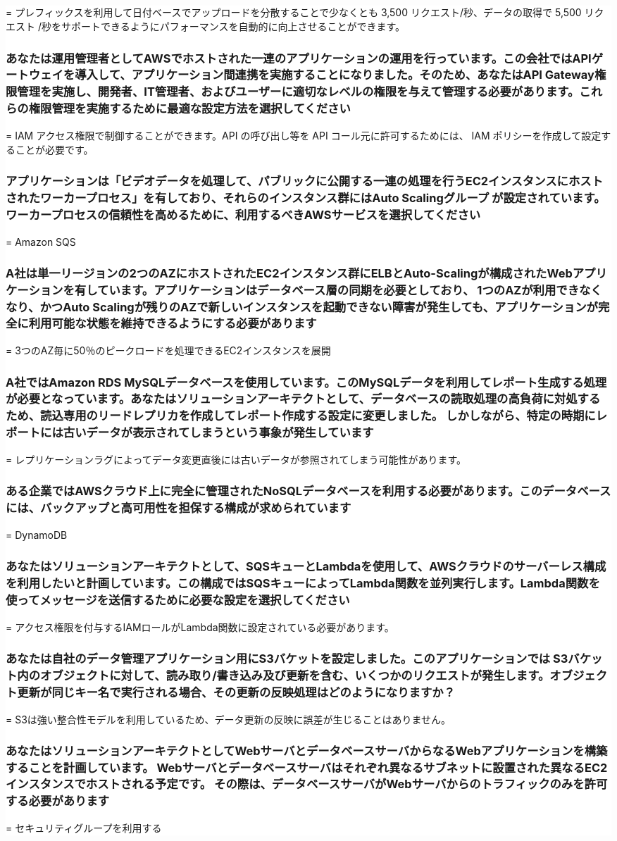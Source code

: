 = プレフィックスを利用して日付ベースでアップロードを分散することで少なくとも 3,500 リクエスト/秒、データの取得で 5,500 リクエスト /秒をサポートできるようにパフォーマンスを自動的に向上させることができます。

### あなたは運用管理者としてAWSでホストされた一連のアプリケーションの運用を行っています。この会社ではAPIゲートウェイを導入して、アプリケーション間連携を実施することになりました。そのため、あなたはAPI Gateway権限管理を実施し、開発者、IT管理者、およびユーザーに適切なレベルの権限を与えて管理する必要があります。これらの権限管理を実施するために最適な設定方法を選択してください

=  IAM アクセス権限で制御することができます。API の呼び出し等を API コール元に許可するためには、 IAM ポリシーを作成して設定することが必要です。

### アプリケーションは「ビデオデータを処理して、パブリックに公開する一連の処理を行うEC2インスタンスにホストされたワーカープロセス」を有しており、それらのインスタンス群にはAuto Scalingグループ が設定されています。ワーカープロセスの信頼性を高めるために、利用するべきAWSサービスを選択してください

= Amazon SQS

### A社は単一リージョンの2つのAZにホストされたEC2インスタンス群にELBとAuto-Scalingが構成されたWebアプリケーションを有しています。アプリケーションはデータベース層の同期を必要としており、 1つのAZが利用できなくなり、かつAuto Scalingが残りのAZで新しいインスタンスを起動できない障害が発生しても、アプリケーションが完全に利用可能な状態を維持できるようにする必要があります

= 3つのAZ毎に50％のピークロードを処理できるEC2インスタンスを展開

### A社ではAmazon RDS MySQLデータベースを使用しています。このMySQLデータを利用してレポート生成する処理が必要となっています。あなたはソリューションアーキテクトとして、データベースの読取処理の高負荷に対処するため、読込専用のリードレプリカを作成してレポート作成する設定に変更しました。 しかしながら、特定の時期にレポートには古いデータが表示されてしまうという事象が発生しています

= レプリケーションラグによってデータ変更直後には古いデータが参照されてしまう可能性があります。

### ある企業ではAWSクラウド上に完全に管理されたNoSQLデータベースを利用する必要があります。このデータベースには、バックアップと高可用性を担保する構成が求められています

= DynamoDB

### あなたはソリューションアーキテクトとして、SQSキューとLambdaを使用して、AWSクラウドのサーバーレス構成を利用したいと計画しています。この構成ではSQSキューによってLambda関数を並列実行します。Lambda関数を使ってメッセージを送信するために必要な設定を選択してください

= アクセス権限を付与するIAMロールがLambda関数に設定されている必要があります。

### あなたは自社のデータ管理アプリケーション用にS3バケットを設定しました。このアプリケーションでは S3バケット内のオブジェクトに対して、読み取り/書き込み及び更新を含む、いくつかのリクエストが発生します。オブジェクト更新が同じキー名で実行される場合、その更新の反映処理はどのようになりますか？

= S3は強い整合性モデルを利用しているため、データ更新の反映に誤差が生じることはありません。

### あなたはソリューションアーキテクトとしてWebサーバとデータベースサーバからなるWebアプリケーションを構築することを計画しています。 Webサーバとデータベースサーバはそれぞれ異なるサブネットに設置された異なるEC2インスタンスでホストされる予定です。 その際は、データベースサーバがWebサーバからのトラフィックのみを許可する必要があります

= セキュリティグループを利用する
